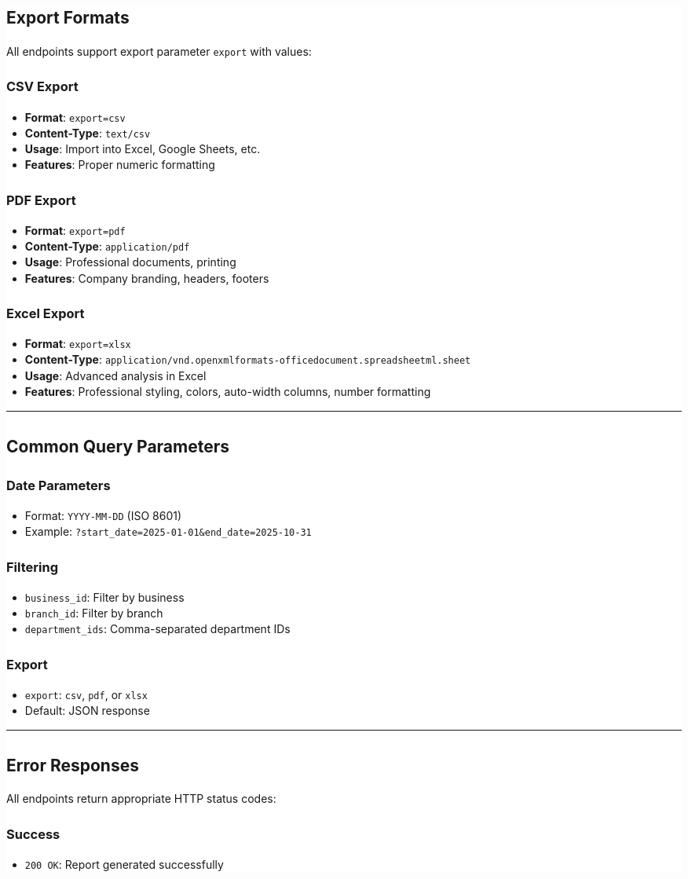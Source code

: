 
## Export Formats

All endpoints support export parameter `export` with values:

### CSV Export
- **Format**: `export=csv`
- **Content-Type**: `text/csv`
- **Usage**: Import into Excel, Google Sheets, etc.
- **Features**: Proper numeric formatting

### PDF Export
- **Format**: `export=pdf`
- **Content-Type**: `application/pdf`
- **Usage**: Professional documents, printing
- **Features**: Company branding, headers, footers

### Excel Export
- **Format**: `export=xlsx`
- **Content-Type**: `application/vnd.openxmlformats-officedocument.spreadsheetml.sheet`
- **Usage**: Advanced analysis in Excel
- **Features**: Professional styling, colors, auto-width columns, number formatting

---

## Common Query Parameters

### Date Parameters
- Format: `YYYY-MM-DD` (ISO 8601)
- Example: `?start_date=2025-01-01&end_date=2025-10-31`

### Filtering
- `business_id`: Filter by business
- `branch_id`: Filter by branch
- `department_ids`: Comma-separated department IDs

### Export
- `export`: `csv`, `pdf`, or `xlsx`
- Default: JSON response

---

## Error Responses

All endpoints return appropriate HTTP status codes:

### Success
- `200 OK`: Report generated successfully
